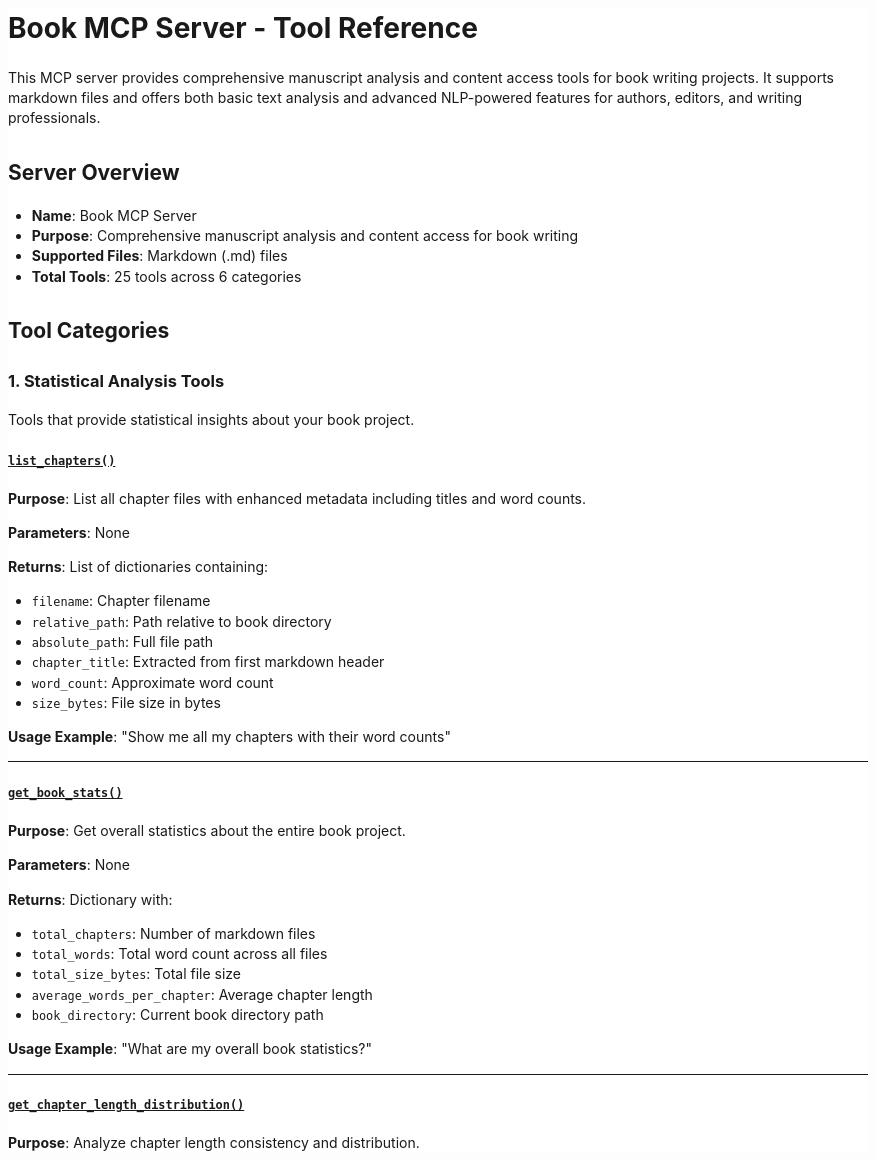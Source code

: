 # Book MCP Server - Tool Reference

This MCP server provides comprehensive manuscript analysis and content access tools for book writing projects. It supports markdown files and offers both basic text analysis and advanced NLP-powered features for authors, editors, and writing professionals.

## Server Overview

- **Name**: Book MCP Server
- **Purpose**: Comprehensive manuscript analysis and content access for book writing
- **Supported Files**: Markdown (.md) files
- **Total Tools**: 25 tools across 6 categories

## Tool Categories

### 1. Statistical Analysis Tools
Tools that provide statistical insights about your book project.

#### [`list_chapters()`](server.py:89)
**Purpose**: List all chapter files with enhanced metadata including titles and word counts.

**Parameters**: None

**Returns**: List of dictionaries containing:
- `filename`: Chapter filename
- `relative_path`: Path relative to book directory
- `absolute_path`: Full file path
- `chapter_title`: Extracted from first markdown header
- `word_count`: Approximate word count
- `size_bytes`: File size in bytes

**Usage Example**: "Show me all my chapters with their word counts"

---

#### [`get_book_stats()`](server.py:2036)
**Purpose**: Get overall statistics about the entire book project.

**Parameters**: None

**Returns**: Dictionary with:
- `total_chapters`: Number of markdown files
- `total_words`: Total word count across all files
- `total_size_bytes`: Total file size
- `average_words_per_chapter`: Average chapter length
- `book_directory`: Current book directory path

**Usage Example**: "What are my overall book statistics?"

---

#### [`get_chapter_length_distribution()`](server.py:1936)
**Purpose**: Analyze chapter length consistency and distribution.
